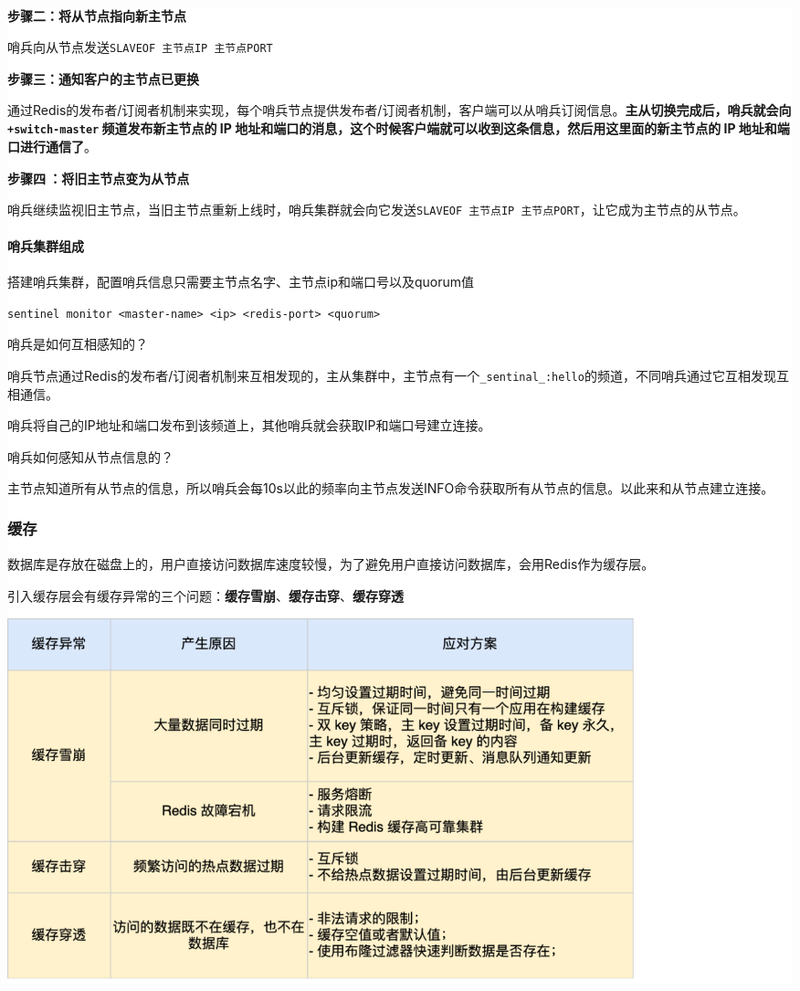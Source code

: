 **步骤二：将从节点指向新主节点**

哨兵向从节点发送`SLAVEOF 主节点IP 主节点PORT`

**步骤三：通知客户的主节点已更换**

通过Redis的发布者/订阅者机制来实现，每个哨兵节点提供发布者/订阅者机制，客户端可以从哨兵订阅信息。**主从切换完成后，哨兵就会向 `+switch-master` 频道发布新主节点的 IP 地址和端口的消息，这个时候客户端就可以收到这条信息，然后用这里面的新主节点的 IP 地址和端口进行通信了**。

**步骤四 ：将旧主节点变为从节点**

哨兵继续监视旧主节点，当旧主节点重新上线时，哨兵集群就会向它发送`SLAVEOF 主节点IP 主节点PORT`，让它成为主节点的从节点。

#### 哨兵集群组成

搭建哨兵集群，配置哨兵信息只需要主节点名字、主节点ip和端口号以及quorum值

```shell
sentinel monitor <master-name> <ip> <redis-port> <quorum> 
```

哨兵是如何互相感知的？

哨兵节点通过Redis的发布者/订阅者机制来互相发现的，主从集群中，主节点有一个`_sentinal_:hello`的频道，不同哨兵通过它互相发现互相通信。

哨兵将自己的IP地址和端口发布到该频道上，其他哨兵就会获取IP和端口号建立连接。

哨兵如何感知从节点信息的？

主节点知道所有从节点的信息，所以哨兵会每10s以此的频率向主节点发送INFO命令获取所有从节点的信息。以此来和从节点建立连接。

### 缓存

数据库是存放在磁盘上的，用户直接访问数据库速度较慢，为了避免用户直接访问数据库，会用Redis作为缓存层。

引入缓存层会有缓存异常的三个问题：**缓存雪崩**、**缓存击穿**、**缓存穿透**

<img src="./assets/061e2c04e0ebca3425dd75dd035b6b7b.png" alt="图片" style="zoom:67%;" />
